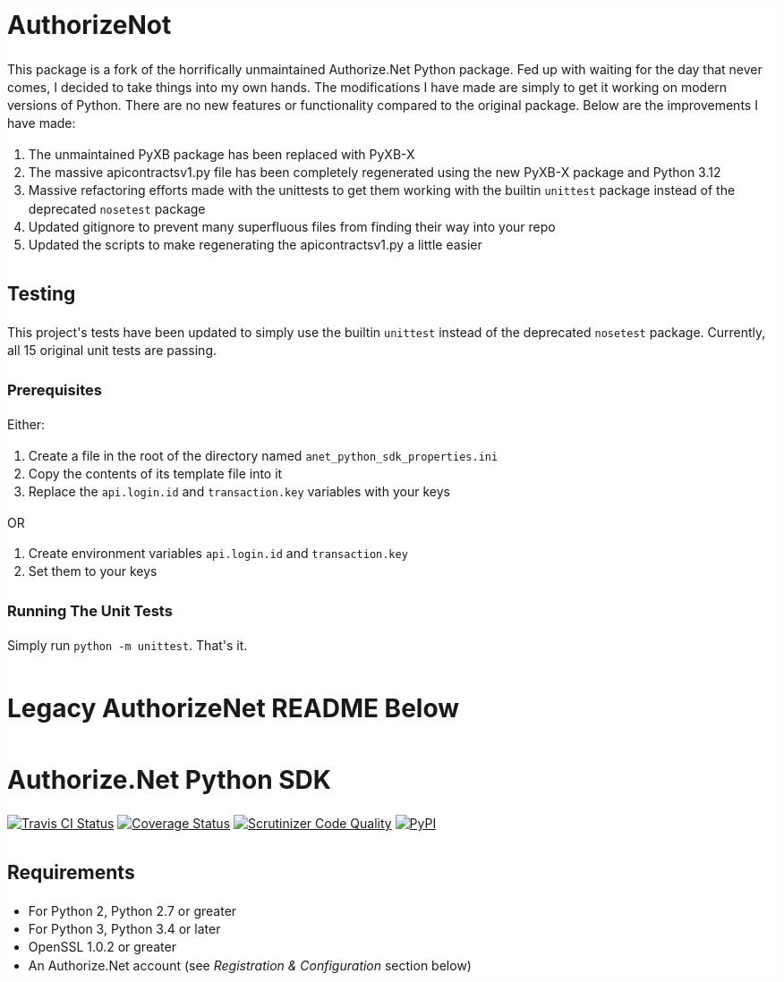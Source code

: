 # AuthorizeNot
This package is a fork of the horrifically unmaintained Authorize.Net Python package. Fed up with waiting for the day that never comes, I decided to take things into my own hands.
The modifications I have made are simply to get it working on modern versions of Python. There are no new features or functionality compared to the original package.
Below are the improvements I have made:
1. The unmaintained PyXB package has been replaced with PyXB-X 
2. The massive apicontractsv1.py file has been completely regenerated using the new PyXB-X package and Python 3.12
3. Massive refactoring efforts made with the unittests to get them working with the builtin `unittest` package instead of the deprecated `nosetest` package
4. Updated gitignore to prevent many superfluous files from finding their way into your repo
5. Updated the scripts to make regenerating the apicontractsv1.py a little easier

## Testing
This project's tests have been updated to simply use the builtin `unittest` instead of the deprecated `nosetest` package.
Currently, all 15 original unit tests are passing.

### Prerequisites
Either:

1. Create a file in the root of the directory named `anet_python_sdk_properties.ini`
2. Copy the contents of its template file into it
3. Replace the `api.login.id` and `transaction.key` variables with your keys

OR

1. Create environment variables `api.login.id` and `transaction.key`
2. Set them to your keys

### Running The Unit Tests
Simply run `python -m unittest`. That's it.

# Legacy AuthorizeNet README Below


# Authorize.Net Python SDK

[![Travis CI Status](https://travis-ci.org/AuthorizeNet/sdk-python.svg?branch=master)](https://travis-ci.org/AuthorizeNet/sdk-python)
[![Coverage Status](https://coveralls.io/repos/github/AuthorizeNet/sdk-python/badge.svg?branch=master)](https://coveralls.io/github/AuthorizeNet/sdk-python?branch=master)
[![Scrutinizer Code Quality](https://scrutinizer-ci.com/g/AuthorizeNet/sdk-python/badges/quality-score.png?b=master)](https://scrutinizer-ci.com/g/AuthorizeNet/sdk-python/?branch=master)
[![PyPI](https://img.shields.io/pypi/v/authorizenet.svg)](https://badge.fury.io/py/authorizenet)


## Requirements
* For Python 2, Python 2.7 or greater
* For Python 3, Python 3.4 or later
* OpenSSL 1.0.2 or greater
* An Authorize.Net account (see _Registration & Configuration_ section below)
